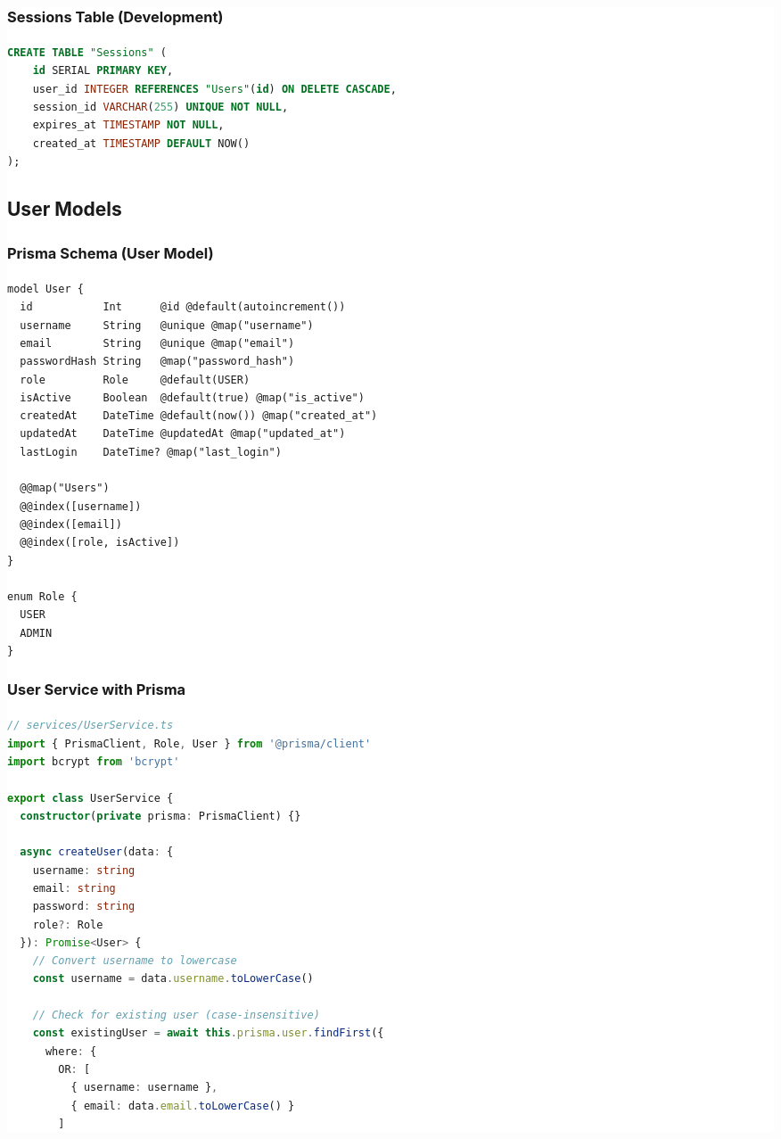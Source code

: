 ### Sessions Table (Development)
```sql
CREATE TABLE "Sessions" (
    id SERIAL PRIMARY KEY,
    user_id INTEGER REFERENCES "Users"(id) ON DELETE CASCADE,
    session_id VARCHAR(255) UNIQUE NOT NULL,
    expires_at TIMESTAMP NOT NULL,
    created_at TIMESTAMP DEFAULT NOW()
);
```

## User Models

### Prisma Schema (User Model)
```prisma
model User {
  id           Int      @id @default(autoincrement())
  username     String   @unique @map("username")
  email        String   @unique @map("email")
  passwordHash String   @map("password_hash")
  role         Role     @default(USER)
  isActive     Boolean  @default(true) @map("is_active")
  createdAt    DateTime @default(now()) @map("created_at")
  updatedAt    DateTime @updatedAt @map("updated_at")
  lastLogin    DateTime? @map("last_login")

  @@map("Users")
  @@index([username])
  @@index([email])
  @@index([role, isActive])
}

enum Role {
  USER
  ADMIN
}
```

### User Service with Prisma
```typescript
// services/UserService.ts
import { PrismaClient, Role, User } from '@prisma/client'
import bcrypt from 'bcrypt'

export class UserService {
  constructor(private prisma: PrismaClient) {}

  async createUser(data: {
    username: string
    email: string
    password: string
    role?: Role
  }): Promise<User> {
    // Convert username to lowercase
    const username = data.username.toLowerCase()
    
    // Check for existing user (case-insensitive)
    const existingUser = await this.prisma.user.findFirst({
      where: {
        OR: [
          { username: username },
          { email: data.email.toLowerCase() }
        ]
```